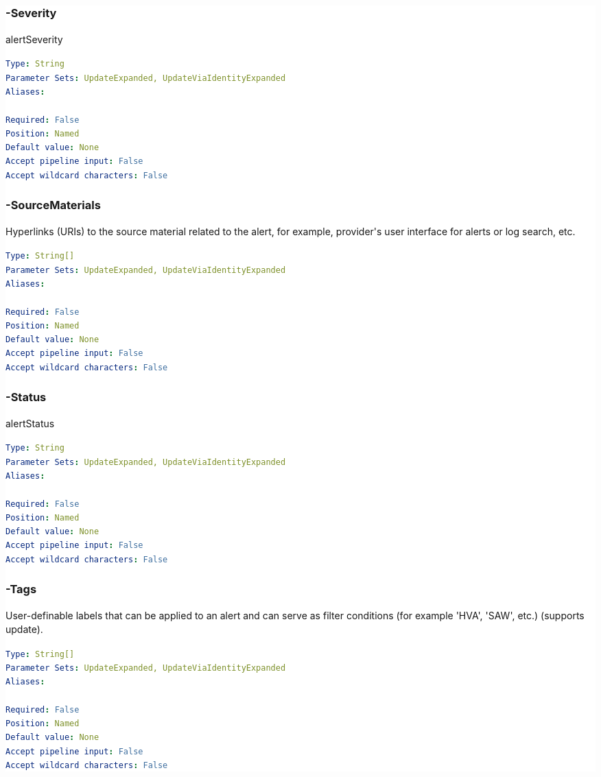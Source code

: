 ### -Severity
alertSeverity

```yaml
Type: String
Parameter Sets: UpdateExpanded, UpdateViaIdentityExpanded
Aliases:

Required: False
Position: Named
Default value: None
Accept pipeline input: False
Accept wildcard characters: False
```

### -SourceMaterials
Hyperlinks (URIs) to the source material related to the alert, for example, provider's user interface for alerts or log search, etc.

```yaml
Type: String[]
Parameter Sets: UpdateExpanded, UpdateViaIdentityExpanded
Aliases:

Required: False
Position: Named
Default value: None
Accept pipeline input: False
Accept wildcard characters: False
```

### -Status
alertStatus

```yaml
Type: String
Parameter Sets: UpdateExpanded, UpdateViaIdentityExpanded
Aliases:

Required: False
Position: Named
Default value: None
Accept pipeline input: False
Accept wildcard characters: False
```

### -Tags
User-definable labels that can be applied to an alert and can serve as filter conditions (for example 'HVA', 'SAW', etc.) (supports update).

```yaml
Type: String[]
Parameter Sets: UpdateExpanded, UpdateViaIdentityExpanded
Aliases:

Required: False
Position: Named
Default value: None
Accept pipeline input: False
Accept wildcard characters: False
```
